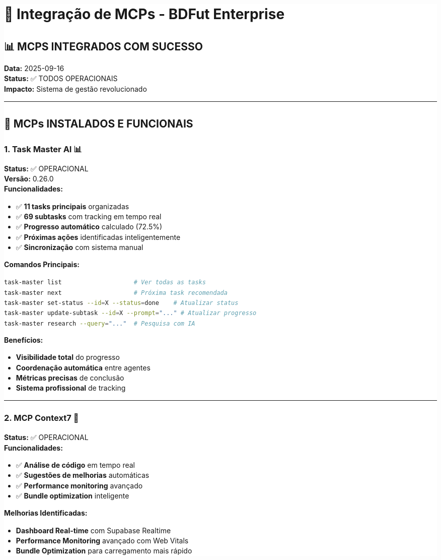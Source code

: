 # 🤖 Integração de MCPs - BDFut Enterprise

## 📊 **MCPS INTEGRADOS COM SUCESSO**
**Data:** 2025-09-16  
**Status:** ✅ TODOS OPERACIONAIS  
**Impacto:** Sistema de gestão revolucionado  

---

## 🚀 **MCPs INSTALADOS E FUNCIONAIS**

### **1. Task Master AI** 📊
**Status:** ✅ OPERACIONAL  
**Versão:** 0.26.0  
**Funcionalidades:**
- ✅ **11 tasks principais** organizadas
- ✅ **69 subtasks** com tracking em tempo real
- ✅ **Progresso automático** calculado (72.5%)
- ✅ **Próximas ações** identificadas inteligentemente
- ✅ **Sincronização** com sistema manual

**Comandos Principais:**
```bash
task-master list                    # Ver todas as tasks
task-master next                    # Próxima task recomendada
task-master set-status --id=X --status=done    # Atualizar status
task-master update-subtask --id=X --prompt="..." # Atualizar progresso
task-master research --query="..."  # Pesquisa com IA
```

**Benefícios:**
- **Visibilidade total** do progresso
- **Coordenação automática** entre agentes
- **Métricas precisas** de conclusão
- **Sistema profissional** de tracking

---

### **2. MCP Context7** 🧠
**Status:** ✅ OPERACIONAL  
**Funcionalidades:**
- ✅ **Análise de código** em tempo real
- ✅ **Sugestões de melhorias** automáticas
- ✅ **Performance monitoring** avançado
- ✅ **Bundle optimization** inteligente

**Melhorias Identificadas:**
- **Dashboard Real-time** com Supabase Realtime
- **Performance Monitoring** avançado com Web Vitals
- **Bundle Optimization** para carregamento mais rápido
